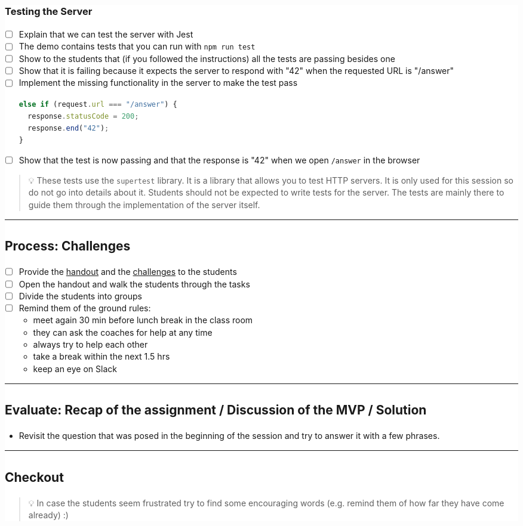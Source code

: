### Testing the Server

- [ ] Explain that we can test the server with Jest
- [ ] The demo contains tests that you can run with `npm run test`
- [ ] Show to the students that (if you followed the instructions) all the tests are passing besides one
- [ ] Show that it is failing because it expects the server to respond with "42" when the requested URL is "/answer"
- [ ] Implement the missing functionality in the server to make the test pass
  ```js
  else if (request.url === "/answer") {
    response.statusCode = 200;
    response.end("42");
  }
  ```
- [ ] Show that the test is now passing and that the response is "42" when we open `/answer` in the browser

> 💡 These tests use the `supertest` library. It is a library that allows you to test HTTP servers. It is only used for this session so do not go into details about it. Students should not be expected to write tests for the server. The tests are mainly there to guide them through the implementation of the server itself.

---

## Process: Challenges

- [ ] Provide the [handout](backend-basics.md) and the [challenges](challenges-backend-basics.md) to
      the students
- [ ] Open the handout and walk the students through the tasks
- [ ] Divide the students into groups
- [ ] Remind them of the ground rules:
  - meet again 30 min before lunch break in the class room
  - they can ask the coaches for help at any time
  - always try to help each other
  - take a break within the next 1.5 hrs
  - keep an eye on Slack

---

## Evaluate: Recap of the assignment / Discussion of the MVP / Solution

- Revisit the question that was posed in the beginning of the session and try to answer it with a
  few phrases.

---

## Checkout

> 💡 In case the students seem frustrated try to find some encouraging words (e.g. remind them of
> how far they have come already) :)
